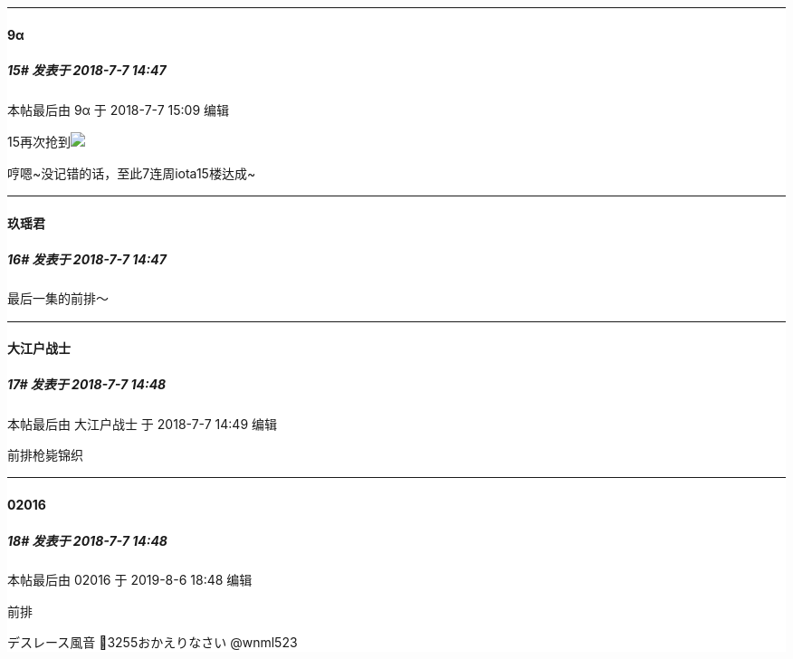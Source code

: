 

-----

####  9α  
##### 15#       发表于 2018-7-7 14:47



 本帖最后由 9α 于 2018-7-7 15:09 编辑 

15再次抢到<img src="https://i.loli.net/2018/07/07/5b40620994e02.png" referrerpolicy="no-referrer">

哼嗯~没记错的话，至此7连周iota15楼达成~








-----

####  玖瑶君  
##### 16#       发表于 2018-7-7 14:47




最后一集的前排～







-----

####  大江户战士  
##### 17#       发表于 2018-7-7 14:48



 本帖最后由 大江户战士 于 2018-7-7 14:49 编辑 

前排枪毙锦织







-----

####  02016  
##### 18#       发表于 2018-7-7 14:48



 本帖最后由 02016 于 2019-8-6 18:48 编辑 

前排


デスレース風音 🌺3255おかえりなさい‏ @wnml523
